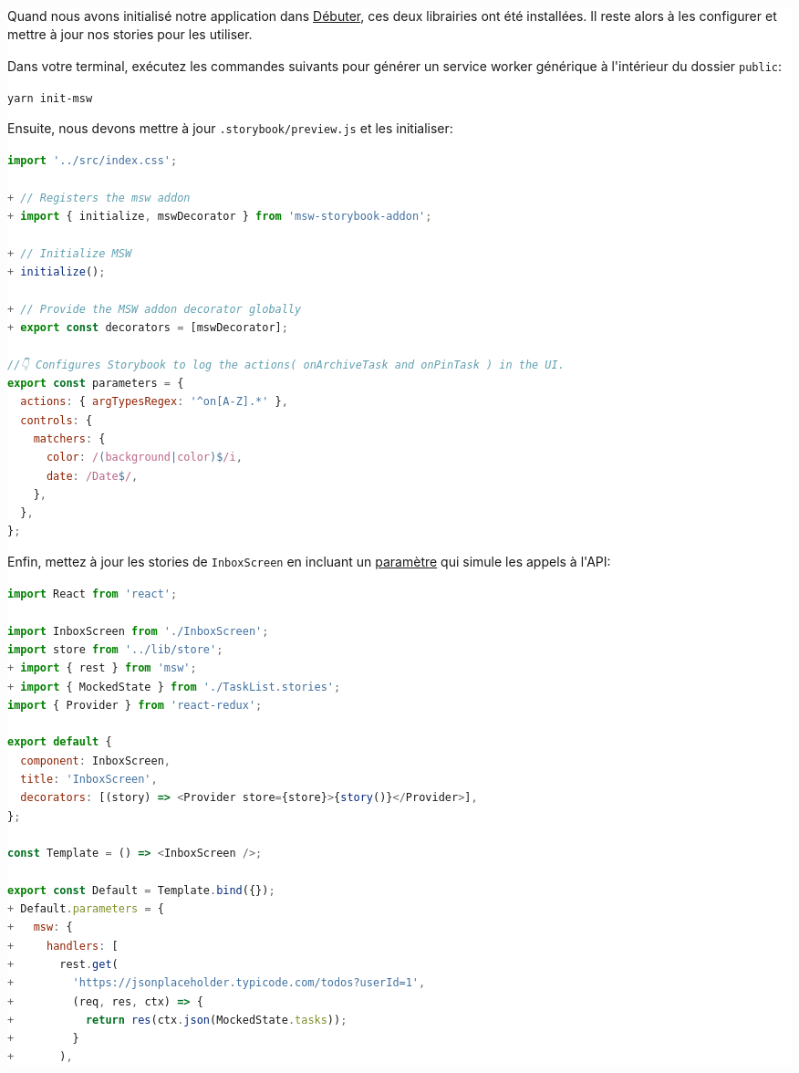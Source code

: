 Quand nous avons initialisé notre application dans [Débuter](/intro-to-storybook/react/fr/get-started), ces deux librairies ont été installées. Il reste alors à les configurer et mettre à jour nos stories pour les utiliser.

Dans votre terminal, exécutez les commandes suivants pour générer un service worker générique à l'intérieur du dossier `public`:

```shell
yarn init-msw
```

Ensuite, nous devons mettre à jour `.storybook/preview.js` et les initialiser:

```diff:title=.storybook/preview.js
import '../src/index.css';

+ // Registers the msw addon
+ import { initialize, mswDecorator } from 'msw-storybook-addon';

+ // Initialize MSW
+ initialize();

+ // Provide the MSW addon decorator globally
+ export const decorators = [mswDecorator];

//👇 Configures Storybook to log the actions( onArchiveTask and onPinTask ) in the UI.
export const parameters = {
  actions: { argTypesRegex: '^on[A-Z].*' },
  controls: {
    matchers: {
      color: /(background|color)$/i,
      date: /Date$/,
    },
  },
};
```

Enfin, mettez à jour les stories de `InboxScreen` en incluant un [paramètre](https://storybook.js.org/docs/react/writing-stories/parameters) qui simule les appels à l'API:

```diff:title=src/components/InboxScreen.stories.js
import React from 'react';

import InboxScreen from './InboxScreen';
import store from '../lib/store';
+ import { rest } from 'msw';
+ import { MockedState } from './TaskList.stories';
import { Provider } from 'react-redux';

export default {
  component: InboxScreen,
  title: 'InboxScreen',
  decorators: [(story) => <Provider store={store}>{story()}</Provider>],
};

const Template = () => <InboxScreen />;

export const Default = Template.bind({});
+ Default.parameters = {
+   msw: {
+     handlers: [
+       rest.get(
+         'https://jsonplaceholder.typicode.com/todos?userId=1',
+         (req, res, ctx) => {
+           return res(ctx.json(MockedState.tasks));
+         }
+       ),
```